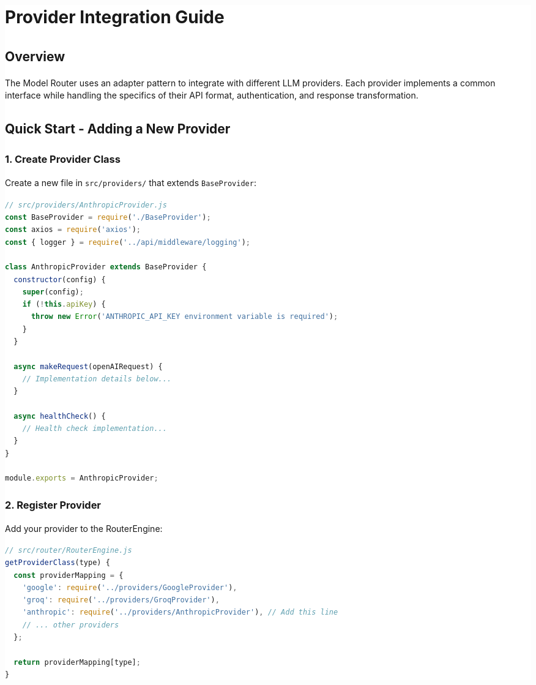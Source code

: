 # Provider Integration Guide

## Overview

The Model Router uses an adapter pattern to integrate with different LLM providers. Each provider implements a common interface while handling the specifics of their API format, authentication, and response transformation.

## Quick Start - Adding a New Provider

### 1. Create Provider Class

Create a new file in `src/providers/` that extends `BaseProvider`:

```javascript
// src/providers/AnthropicProvider.js
const BaseProvider = require('./BaseProvider');
const axios = require('axios');
const { logger } = require('../api/middleware/logging');

class AnthropicProvider extends BaseProvider {
  constructor(config) {
    super(config);
    if (!this.apiKey) {
      throw new Error('ANTHROPIC_API_KEY environment variable is required');
    }
  }
  
  async makeRequest(openAIRequest) {
    // Implementation details below...
  }
  
  async healthCheck() {
    // Health check implementation...
  }
}

module.exports = AnthropicProvider;
```

### 2. Register Provider

Add your provider to the RouterEngine:

```javascript
// src/router/RouterEngine.js
getProviderClass(type) {
  const providerMapping = {
    'google': require('../providers/GoogleProvider'),
    'groq': require('../providers/GroqProvider'),
    'anthropic': require('../providers/AnthropicProvider'), // Add this line
    // ... other providers
  };
  
  return providerMapping[type];
}
```
